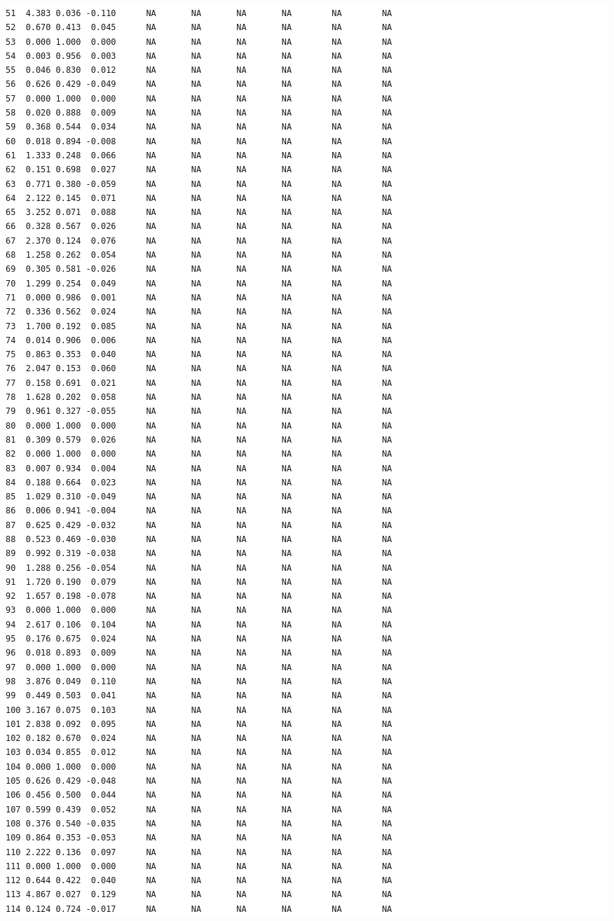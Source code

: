     51  4.383 0.036 -0.110      NA       NA       NA       NA        NA        NA
    52  0.670 0.413  0.045      NA       NA       NA       NA        NA        NA
    53  0.000 1.000  0.000      NA       NA       NA       NA        NA        NA
    54  0.003 0.956  0.003      NA       NA       NA       NA        NA        NA
    55  0.046 0.830  0.012      NA       NA       NA       NA        NA        NA
    56  0.626 0.429 -0.049      NA       NA       NA       NA        NA        NA
    57  0.000 1.000  0.000      NA       NA       NA       NA        NA        NA
    58  0.020 0.888  0.009      NA       NA       NA       NA        NA        NA
    59  0.368 0.544  0.034      NA       NA       NA       NA        NA        NA
    60  0.018 0.894 -0.008      NA       NA       NA       NA        NA        NA
    61  1.333 0.248  0.066      NA       NA       NA       NA        NA        NA
    62  0.151 0.698  0.027      NA       NA       NA       NA        NA        NA
    63  0.771 0.380 -0.059      NA       NA       NA       NA        NA        NA
    64  2.122 0.145  0.071      NA       NA       NA       NA        NA        NA
    65  3.252 0.071  0.088      NA       NA       NA       NA        NA        NA
    66  0.328 0.567  0.026      NA       NA       NA       NA        NA        NA
    67  2.370 0.124  0.076      NA       NA       NA       NA        NA        NA
    68  1.258 0.262  0.054      NA       NA       NA       NA        NA        NA
    69  0.305 0.581 -0.026      NA       NA       NA       NA        NA        NA
    70  1.299 0.254  0.049      NA       NA       NA       NA        NA        NA
    71  0.000 0.986  0.001      NA       NA       NA       NA        NA        NA
    72  0.336 0.562  0.024      NA       NA       NA       NA        NA        NA
    73  1.700 0.192  0.085      NA       NA       NA       NA        NA        NA
    74  0.014 0.906  0.006      NA       NA       NA       NA        NA        NA
    75  0.863 0.353  0.040      NA       NA       NA       NA        NA        NA
    76  2.047 0.153  0.060      NA       NA       NA       NA        NA        NA
    77  0.158 0.691  0.021      NA       NA       NA       NA        NA        NA
    78  1.628 0.202  0.058      NA       NA       NA       NA        NA        NA
    79  0.961 0.327 -0.055      NA       NA       NA       NA        NA        NA
    80  0.000 1.000  0.000      NA       NA       NA       NA        NA        NA
    81  0.309 0.579  0.026      NA       NA       NA       NA        NA        NA
    82  0.000 1.000  0.000      NA       NA       NA       NA        NA        NA
    83  0.007 0.934  0.004      NA       NA       NA       NA        NA        NA
    84  0.188 0.664  0.023      NA       NA       NA       NA        NA        NA
    85  1.029 0.310 -0.049      NA       NA       NA       NA        NA        NA
    86  0.006 0.941 -0.004      NA       NA       NA       NA        NA        NA
    87  0.625 0.429 -0.032      NA       NA       NA       NA        NA        NA
    88  0.523 0.469 -0.030      NA       NA       NA       NA        NA        NA
    89  0.992 0.319 -0.038      NA       NA       NA       NA        NA        NA
    90  1.288 0.256 -0.054      NA       NA       NA       NA        NA        NA
    91  1.720 0.190  0.079      NA       NA       NA       NA        NA        NA
    92  1.657 0.198 -0.078      NA       NA       NA       NA        NA        NA
    93  0.000 1.000  0.000      NA       NA       NA       NA        NA        NA
    94  2.617 0.106  0.104      NA       NA       NA       NA        NA        NA
    95  0.176 0.675  0.024      NA       NA       NA       NA        NA        NA
    96  0.018 0.893  0.009      NA       NA       NA       NA        NA        NA
    97  0.000 1.000  0.000      NA       NA       NA       NA        NA        NA
    98  3.876 0.049  0.110      NA       NA       NA       NA        NA        NA
    99  0.449 0.503  0.041      NA       NA       NA       NA        NA        NA
    100 3.167 0.075  0.103      NA       NA       NA       NA        NA        NA
    101 2.838 0.092  0.095      NA       NA       NA       NA        NA        NA
    102 0.182 0.670  0.024      NA       NA       NA       NA        NA        NA
    103 0.034 0.855  0.012      NA       NA       NA       NA        NA        NA
    104 0.000 1.000  0.000      NA       NA       NA       NA        NA        NA
    105 0.626 0.429 -0.048      NA       NA       NA       NA        NA        NA
    106 0.456 0.500  0.044      NA       NA       NA       NA        NA        NA
    107 0.599 0.439  0.052      NA       NA       NA       NA        NA        NA
    108 0.376 0.540 -0.035      NA       NA       NA       NA        NA        NA
    109 0.864 0.353 -0.053      NA       NA       NA       NA        NA        NA
    110 2.222 0.136  0.097      NA       NA       NA       NA        NA        NA
    111 0.000 1.000  0.000      NA       NA       NA       NA        NA        NA
    112 0.644 0.422  0.040      NA       NA       NA       NA        NA        NA
    113 4.867 0.027  0.129      NA       NA       NA       NA        NA        NA
    114 0.124 0.724 -0.017      NA       NA       NA       NA        NA        NA